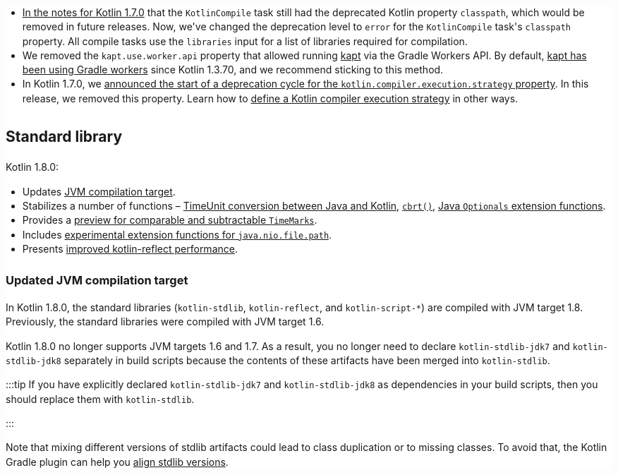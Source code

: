 * [In the notes for Kotlin 1.7.0](whatsnew17.md#changes-in-compile-tasks) that the `KotlinCompile` task still had
  the deprecated Kotlin property `classpath`, which would be removed in future releases. Now, we've changed
  the deprecation level to `error` for the `KotlinCompile` task's `classpath` property. All compile tasks use
  the `libraries` input for a list of libraries required for compilation.
* We removed the `kapt.use.worker.api` property that allowed running [kapt](kapt.md) via the Gradle Workers API.
  By default, [kapt has been using Gradle workers](kapt.md#run-kapt-tasks-in-parallel) since Kotlin 1.3.70,
  and we recommend sticking to this method.
* In Kotlin 1.7.0, we [announced the start of a deprecation cycle for the `kotlin.compiler.execution.strategy` property](whatsnew17.md#deprecation-of-the-kotlin-compiler-execution-strategy-system-property).
  In this release, we removed this property. Learn how to [define a Kotlin compiler execution strategy](gradle-compilation-and-caches.md#defining-kotlin-compiler-execution-strategy)
  in other ways.

## Standard library

Kotlin 1.8.0:
* Updates [JVM compilation target](#updated-jvm-compilation-target).
* Stabilizes a number of functions – [TimeUnit conversion between Java and Kotlin](#timeunit-conversion-between-java-and-kotlin),
  [`cbrt()`](#cbrt), [Java `Optionals` extension functions](#java-optionals-extension-functions).
* Provides a [preview for comparable and subtractable `TimeMarks`](#comparable-and-subtractable-timemarks).
* Includes [experimental extension functions for `java.nio.file.path`](#recursive-copying-or-deletion-of-directories).
* Presents [improved kotlin-reflect performance](#improved-kotlin-reflect-performance).

### Updated JVM compilation target

In Kotlin 1.8.0, the standard libraries (`kotlin-stdlib`, `kotlin-reflect`, and `kotlin-script-*`) are compiled with
JVM target 1.8. Previously, the standard libraries were compiled with JVM target 1.6.

Kotlin 1.8.0 no longer supports JVM targets 1.6 and 1.7. As a result, you no longer need to declare `kotlin-stdlib-jdk7`
and `kotlin-stdlib-jdk8` separately in build scripts because the contents of these artifacts have been merged into `kotlin-stdlib`.

:::tip
If you have explicitly declared `kotlin-stdlib-jdk7` and `kotlin-stdlib-jdk8` as dependencies in your build scripts,
then you should replace them with `kotlin-stdlib`.

:::


Note that mixing different versions of stdlib artifacts could lead to class duplication or to missing classes.
To avoid that, the Kotlin Gradle plugin can help you [align stdlib versions](#usage-of-the-latest-kotlin-stdlib-version-in-transitive-dependencies).
